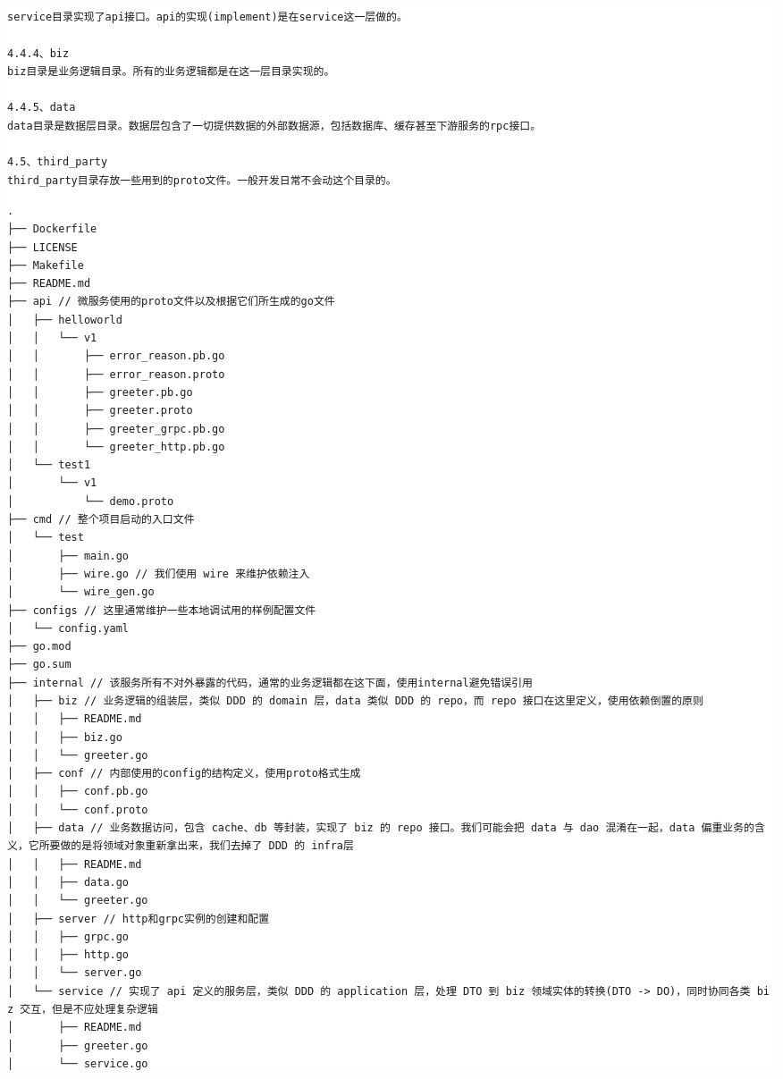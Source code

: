 ```
service目录实现了api接口。api的实现(implement)是在service这一层做的。

4.4.4、biz
biz目录是业务逻辑目录。所有的业务逻辑都是在这一层目录实现的。

4.4.5、data
data目录是数据层目录。数据层包含了一切提供数据的外部数据源，包括数据库、缓存甚至下游服务的rpc接口。

4.5、third_party
third_party目录存放一些用到的proto文件。一般开发日常不会动这个目录的。

```



```
.
├── Dockerfile
├── LICENSE
├── Makefile
├── README.md
├── api // 微服务使用的proto文件以及根据它们所生成的go文件
│   ├── helloworld
│   │   └── v1
│   │       ├── error_reason.pb.go
│   │       ├── error_reason.proto
│   │       ├── greeter.pb.go
│   │       ├── greeter.proto
│   │       ├── greeter_grpc.pb.go
│   │       └── greeter_http.pb.go
│   └── test1
│       └── v1
│           └── demo.proto
├── cmd // 整个项目启动的入口文件
│   └── test
│       ├── main.go
│       ├── wire.go // 我们使用 wire 来维护依赖注入
│       └── wire_gen.go
├── configs // 这里通常维护一些本地调试用的样例配置文件
│   └── config.yaml
├── go.mod
├── go.sum
├── internal // 该服务所有不对外暴露的代码，通常的业务逻辑都在这下面，使用internal避免错误引用
│   ├── biz // 业务逻辑的组装层，类似 DDD 的 domain 层，data 类似 DDD 的 repo，而 repo 接口在这里定义，使用依赖倒置的原则
│   │   ├── README.md
│   │   ├── biz.go
│   │   └── greeter.go
│   ├── conf // 内部使用的config的结构定义，使用proto格式生成
│   │   ├── conf.pb.go
│   │   └── conf.proto
│   ├── data // 业务数据访问，包含 cache、db 等封装，实现了 biz 的 repo 接口。我们可能会把 data 与 dao 混淆在一起，data 偏重业务的含义，它所要做的是将领域对象重新拿出来，我们去掉了 DDD 的 infra层
│   │   ├── README.md
│   │   ├── data.go
│   │   └── greeter.go
│   ├── server // http和grpc实例的创建和配置
│   │   ├── grpc.go
│   │   ├── http.go
│   │   └── server.go
│   └── service // 实现了 api 定义的服务层，类似 DDD 的 application 层，处理 DTO 到 biz 领域实体的转换(DTO -> DO)，同时协同各类 biz 交互，但是不应处理复杂逻辑
│       ├── README.md
│       ├── greeter.go
│       └── service.go
```